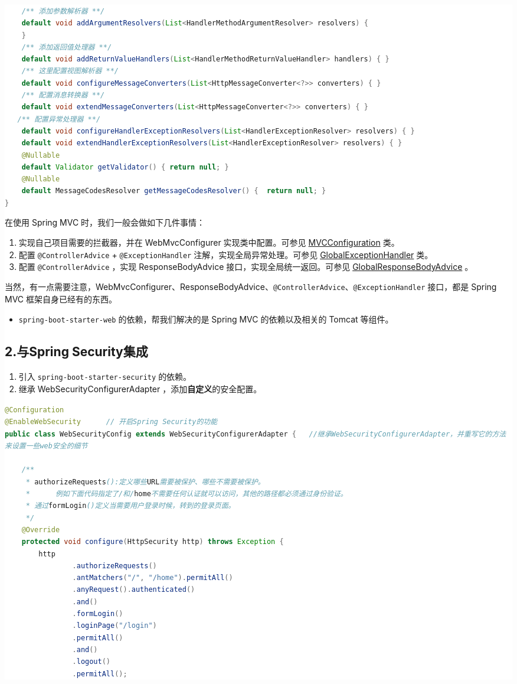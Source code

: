 ```java
    /** 添加参数解析器 **/
    default void addArgumentResolvers(List<HandlerMethodArgumentResolver> resolvers) {
    }
    /** 添加返回值处理器 **/
    default void addReturnValueHandlers(List<HandlerMethodReturnValueHandler> handlers) { }
    /** 这里配置视图解析器 **/
    default void configureMessageConverters(List<HttpMessageConverter<?>> converters) { }
    /** 配置消息转换器 **/
    default void extendMessageConverters(List<HttpMessageConverter<?>> converters) { }
   /** 配置异常处理器 **/
    default void configureHandlerExceptionResolvers(List<HandlerExceptionResolver> resolvers) { }
    default void extendHandlerExceptionResolvers(List<HandlerExceptionResolver> resolvers) { }
    @Nullable
    default Validator getValidator() { return null; }
    @Nullable
    default MessageCodesResolver getMessageCodesResolver() {  return null; }
}
```

在使用 Spring MVC 时，我们一般会做如下几件事情：

1. 实现自己项目需要的拦截器，并在 WebMvcConfigurer 实现类中配置。可参见 [MVCConfiguration](https://github.com/YunaiV/oceans/blob/2a2d3746905f1349e260e88049e7e28346c7648f/bff/webapp-bff/src/main/java/cn/iocoder/oceans/webapp/bff/config/MVCConfiguration.java) 类。
2. 配置 `@ControllerAdvice` + `@ExceptionHandler` 注解，实现全局异常处理。可参见 [GlobalExceptionHandler](https://github.com/YunaiV/oceans/blob/2a2d3746905f1349e260e88049e7e28346c7648f/bff/webapp-bff/src/main/java/cn/iocoder/oceans/webapp/bff/config/GlobalExceptionHandler.java) 类。
3. 配置 `@ControllerAdvice` ，实现 ResponseBodyAdvice 接口，实现全局统一返回。可参见 [GlobalResponseBodyAdvice](https://github.com/YunaiV/oceans/blob/2a2d3746905f1349e260e88049e7e28346c7648f/bff/webapp-bff/src/main/java/cn/iocoder/oceans/webapp/bff/config/GlobalResponseBodyAdvice.java) 。

当然，有一点需要注意，WebMvcConfigurer、ResponseBodyAdvice、`@ControllerAdvice`、`@ExceptionHandler` 接口，都是 Spring MVC 框架自身已经有的东西。

- `spring-boot-starter-web` 的依赖，帮我们解决的是 Spring MVC 的依赖以及相关的 Tomcat 等组件。

## 2.与Spring Security集成

1. 引入 `spring-boot-starter-security` 的依赖。
2. 继承 WebSecurityConfigurerAdapter ，添加**自定义**的安全配置。

```java
@Configuration
@EnableWebSecurity      // 开启Spring Security的功能
public class WebSecurityConfig extends WebSecurityConfigurerAdapter {   //继承WebSecurityConfigurerAdapter，并重写它的方法来设置一些web安全的细节

    /**
     * authorizeRequests():定义哪些URL需要被保护、哪些不需要被保护。
     *      例如下面代码指定了/和/home不需要任何认证就可以访问，其他的路径都必须通过身份验证。
     * 通过formLogin()定义当需要用户登录时候，转到的登录页面。
     */
    @Override
    protected void configure(HttpSecurity http) throws Exception {
        http
                .authorizeRequests()
                .antMatchers("/", "/home").permitAll()
                .anyRequest().authenticated()
                .and()
                .formLogin()
                .loginPage("/login")
                .permitAll()
                .and()
                .logout()
                .permitAll();
```